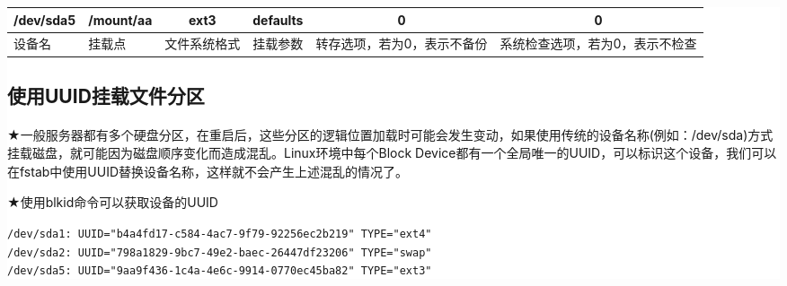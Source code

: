 | /dev/sda5 | /mount/aa | ext3         | defaults | 0                           | 0                               |
| --------- | --------- | ------------ | -------- | --------------------------- | ------------------------------- |
| 设备名    | 挂载点    | 文件系统格式 | 挂载参数 | 转存选项，若为0，表示不备份 | 系统检查选项，若为0，表示不检查 |

## 使用UUID挂载文件分区

★一般服务器都有多个硬盘分区，在重启后，这些分区的逻辑位置加载时可能会发生变动，如果使用传统的设备名称(例如：/dev/sda)方式挂载磁盘，就可能因为磁盘顺序变化而造成混乱。Linux环境中每个Block Device都有一个全局唯一的UUID，可以标识这个设备，我们可以在fstab中使用UUID替换设备名称，这样就不会产生上述混乱的情况了。

★使用blkid命令可以获取设备的UUID

```
/dev/sda1: UUID="b4a4fd17-c584-4ac7-9f79-92256ec2b219" TYPE="ext4" 
/dev/sda2: UUID="798a1829-9bc7-49e2-baec-26447df23206" TYPE="swap" 
/dev/sda5: UUID="9aa9f436-1c4a-4e6c-9914-0770ec45ba82" TYPE="ext3"
```